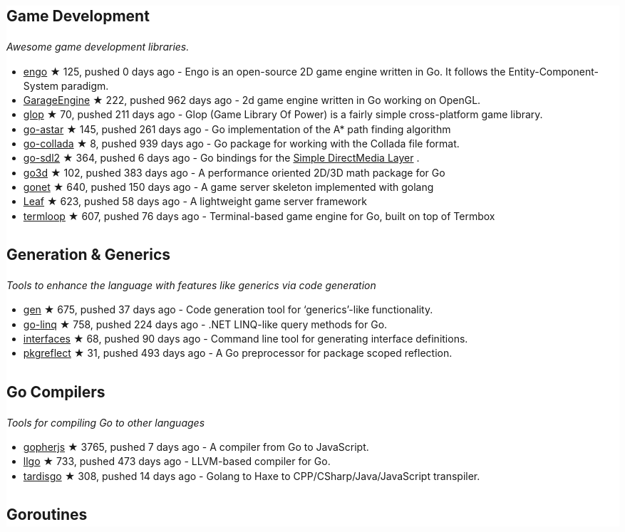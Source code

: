 Game Development
----------------

*Awesome game development libraries.*

-   [engo](https://github.com/EngoEngine/engo) <span> ★ 125, pushed 0 days ago </span> - Engo is an open-source 2D game engine written in Go. It follows the Entity-Component-System paradigm.
-   [GarageEngine](https://github.com/vova616/GarageEngine) <span> ★ 222, pushed 962 days ago </span> - 2d game engine written in Go working on OpenGL.
-   [glop](https://github.com/runningwild/glop) <span> ★ 70, pushed 211 days ago </span> - Glop (Game Library Of Power) is a fairly simple cross-platform game library.
-   [go-astar](https://github.com/beefsack/go-astar) <span> ★ 145, pushed 261 days ago </span> - Go implementation of the A\* path finding algorithm
-   [go-collada](https://github.com/GlenKelley/go-collada) <span> ★ 8, pushed 939 days ago </span> - Go package for working with the Collada file format.
-   [go-sdl2](https://github.com/veandco/go-sdl2) <span> ★ 364, pushed 6 days ago </span> - Go bindings for the [Simple DirectMedia Layer](https://www.libsdl.org/) .
-   [go3d](https://github.com/ungerik/go3d) <span> ★ 102, pushed 383 days ago </span> - A performance oriented 2D/3D math package for Go
-   [gonet](https://github.com/xtaci/gonet) <span> ★ 640, pushed 150 days ago </span> - A game server skeleton implemented with golang
-   [Leaf](https://github.com/name5566/leaf) <span> ★ 623, pushed 58 days ago </span> - A lightweight game server framework
-   [termloop](https://github.com/JoelOtter/termloop) <span> ★ 607, pushed 76 days ago </span> - Terminal-based game engine for Go, built on top of Termbox

Generation & Generics
---------------------

*Tools to enhance the language with features like generics via code generation*

-   [gen](https://github.com/clipperhouse/gen) <span> ★ 675, pushed 37 days ago </span> - Code generation tool for ‘generics’-like functionality.
-   [go-linq](https://github.com/ahmetalpbalkan/go-linq) <span> ★ 758, pushed 224 days ago </span> - .NET LINQ-like query methods for Go.
-   [interfaces](https://github.com/rjeczalik/interfaces) <span> ★ 68, pushed 90 days ago </span> - Command line tool for generating interface definitions.
-   [pkgreflect](https://github.com/ungerik/pkgreflect) <span> ★ 31, pushed 493 days ago </span> - A Go preprocessor for package scoped reflection.

Go Compilers
------------

*Tools for compiling Go to other languages*

-   [gopherjs](https://github.com/gopherjs/gopherjs) <span> ★ 3765, pushed 7 days ago </span> - A compiler from Go to JavaScript.
-   [llgo](https://github.com/go-llvm/llgo) <span> ★ 733, pushed 473 days ago </span> - LLVM-based compiler for Go.
-   [tardisgo](https://github.com/tardisgo/tardisgo) <span> ★ 308, pushed 14 days ago </span> - Golang to Haxe to CPP/CSharp/Java/JavaScript transpiler.

Goroutines
----------
